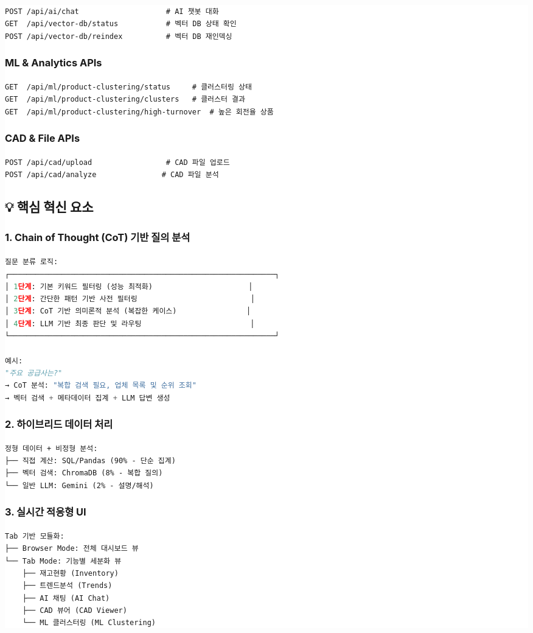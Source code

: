 ```
POST /api/ai/chat                    # AI 챗봇 대화
GET  /api/vector-db/status           # 벡터 DB 상태 확인
POST /api/vector-db/reindex          # 벡터 DB 재인덱싱
```

### ML & Analytics APIs

```
GET  /api/ml/product-clustering/status     # 클러스터링 상태
GET  /api/ml/product-clustering/clusters   # 클러스터 결과
GET  /api/ml/product-clustering/high-turnover  # 높은 회전율 상품
```

### CAD & File APIs

```
POST /api/cad/upload                 # CAD 파일 업로드
POST /api/cad/analyze               # CAD 파일 분석
```

## 💡 핵심 혁신 요소

### 1. Chain of Thought (CoT) 기반 질의 분석

```python
질문 분류 로직:
┌─────────────────────────────────────────────────────────────┐
│ 1단계: 기본 키워드 필터링 (성능 최적화)                      │
│ 2단계: 간단한 패턴 기반 사전 필터링                          │
│ 3단계: CoT 기반 의미론적 분석 (복잡한 케이스)                │
│ 4단계: LLM 기반 최종 판단 및 라우팅                         │
└─────────────────────────────────────────────────────────────┘

예시:
"주요 공급사는?"
→ CoT 분석: "복합 검색 필요, 업체 목록 및 순위 조회"
→ 벡터 검색 + 메타데이터 집계 + LLM 답변 생성
```

### 2. 하이브리드 데이터 처리

```
정형 데이터 + 비정형 분석:
├── 직접 계산: SQL/Pandas (90% - 단순 집계)
├── 벡터 검색: ChromaDB (8% - 복합 질의)
└── 일반 LLM: Gemini (2% - 설명/해석)
```

### 3. 실시간 적응형 UI

```
Tab 기반 모듈화:
├── Browser Mode: 전체 대시보드 뷰
└── Tab Mode: 기능별 세분화 뷰
    ├── 재고현황 (Inventory)
    ├── 트렌드분석 (Trends)
    ├── AI 채팅 (AI Chat)
    ├── CAD 뷰어 (CAD Viewer)
    └── ML 클러스터링 (ML Clustering)
```
